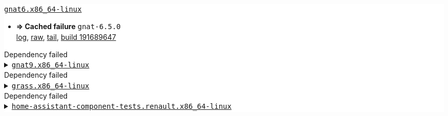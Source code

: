 <tt><a href='https://hydra.nixos.org/build/192630107'>gnat6.x86_64-linux</a></tt>
</summary>
<ul>
<li>
<b>=> Cached failure</b> <tt>gnat-6.5.0</tt> <br /> <a href='https://hydra.nixos.org/build/192630107/nixlog/1'>log</a>, <a href='https://hydra.nixos.org/build/192630107/nixlog/1/raw'>raw</a>, <a href='https://hydra.nixos.org/build/192630107/nixlog/1/tail'>tail</a>, <a href='https://hydra.nixos.org/build/191689647'>build 191689647</a>
</li>
</ul>
</details>
</td>
<td>Dependency failed</td>
</tr>
<tr>
<td>
<details><summary>
<tt><a href='https://hydra.nixos.org/build/192652117'>gnat9.x86_64-linux</a></tt>
</summary></details>
</td>
<td>Dependency failed</td>
</tr>
<tr>
<td>
<details><summary>
<tt><a href='https://hydra.nixos.org/build/192559734'>grass.x86_64-linux</a></tt>
</summary></details>
</td>
<td>Dependency failed</td>
</tr>
<tr>
<td>
<details><summary>
<tt><a href='https://hydra.nixos.org/build/192634049'>home-assistant-component-tests.renault.x86_64-linux</a></tt>
</summary></details>
</td>